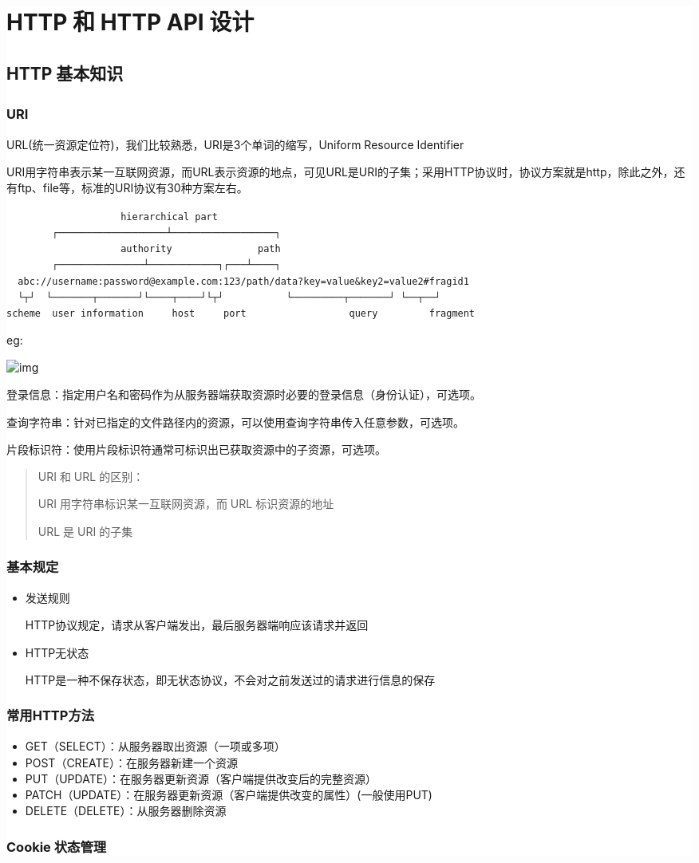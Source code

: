 # HTTP 和 HTTP API 设计

## HTTP 基本知识

### URI

URL(统一资源定位符)，我们比较熟悉，URI是3个单词的缩写，Uniform Resource Identifier

URI用字符串表示某一互联网资源，而URL表示资源的地点，可见URL是URI的子集；采用HTTP协议时，协议方案就是http，除此之外，还有ftp、file等，标准的URI协议有30种方案左右。

```
                    hierarchical part
        ┌───────────────────┴──────────────────┐
                    authority               path
        ┌───────────────┴────────────┐┌───┴────┐
  abc://username:password@example.com:123/path/data?key=value&key2=value2#fragid1
  └┬┘  └───────┬───────┘└────┬────┘└┬┘           └─────────┬───────┘ └──┬──┘
scheme  user information     host     port                  query         fragment
```

eg:

![img](https://upload-images.jianshu.io/upload_images/2146831-499cae9ab386abe0.png?imageMogr2/auto-orient/strip%7CimageView2/2/w/681)

登录信息：指定用户名和密码作为从服务器端获取资源时必要的登录信息（身份认证），可选项。

查询字符串：针对已指定的文件路径内的资源，可以使用查询字符串传入任意参数，可选项。

片段标识符：使用片段标识符通常可标识出已获取资源中的子资源，可选项。

> URI 和 URL 的区别：
>
> URI 用字符串标识某一互联网资源，而 URL 标识资源的地址
>
> URL 是 URI 的子集

### 基本规定

+ 发送规则

  HTTP协议规定，请求从客户端发出，最后服务器端响应该请求并返回

+ HTTP无状态

  HTTP是一种不保存状态，即无状态协议，不会对之前发送过的请求进行信息的保存

### 常用HTTP方法

- GET（SELECT）：从服务器取出资源（一项或多项）
- POST（CREATE）：在服务器新建一个资源
- PUT（UPDATE）：在服务器更新资源（客户端提供改变后的完整资源）
- PATCH（UPDATE）：在服务器更新资源（客户端提供改变的属性）(一般使用PUT)
- DELETE（DELETE）：从服务器删除资源

### Cookie 状态管理
